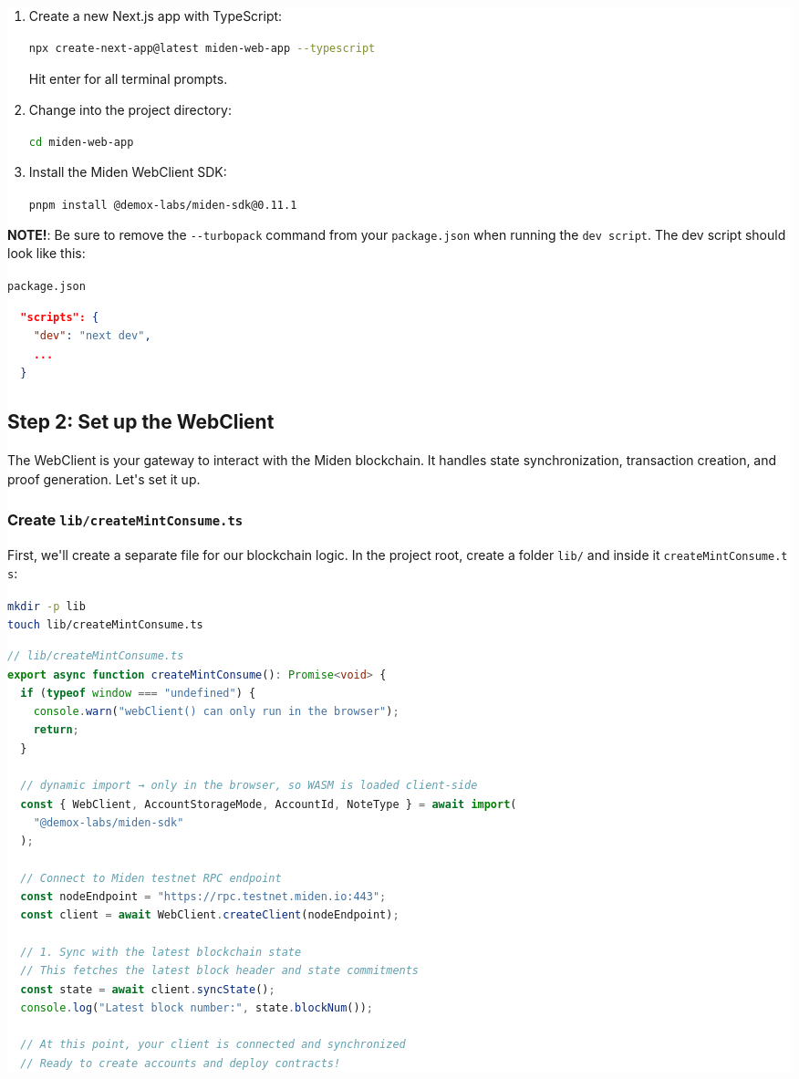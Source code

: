 1. Create a new Next.js app with TypeScript:

   ```bash
   npx create-next-app@latest miden-web-app --typescript
   ```

   Hit enter for all terminal prompts.

2. Change into the project directory:

   ```bash
   cd miden-web-app
   ```

3. Install the Miden WebClient SDK:
   ```bash
   pnpm install @demox-labs/miden-sdk@0.11.1
   ```

**NOTE!**: Be sure to remove the `--turbopack` command from your `package.json` when running the `dev script`. The dev script should look like this:

`package.json`

```json
  "scripts": {
    "dev": "next dev",
    ...
  }
```

## Step 2: Set up the WebClient

The WebClient is your gateway to interact with the Miden blockchain. It handles state synchronization, transaction creation, and proof generation. Let's set it up.

### Create `lib/createMintConsume.ts`

First, we'll create a separate file for our blockchain logic. In the project root, create a folder `lib/` and inside it `createMintConsume.ts`:

```bash
mkdir -p lib
touch lib/createMintConsume.ts
```

```ts
// lib/createMintConsume.ts
export async function createMintConsume(): Promise<void> {
  if (typeof window === "undefined") {
    console.warn("webClient() can only run in the browser");
    return;
  }

  // dynamic import → only in the browser, so WASM is loaded client‑side
  const { WebClient, AccountStorageMode, AccountId, NoteType } = await import(
    "@demox-labs/miden-sdk"
  );

  // Connect to Miden testnet RPC endpoint
  const nodeEndpoint = "https://rpc.testnet.miden.io:443";
  const client = await WebClient.createClient(nodeEndpoint);

  // 1. Sync with the latest blockchain state
  // This fetches the latest block header and state commitments
  const state = await client.syncState();
  console.log("Latest block number:", state.blockNum());

  // At this point, your client is connected and synchronized
  // Ready to create accounts and deploy contracts!
```